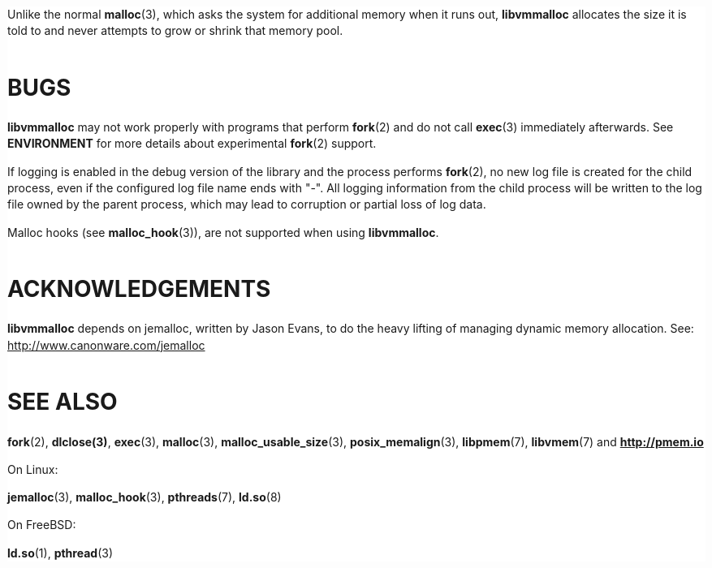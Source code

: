 Unlike the normal **malloc**(3), which asks the system for additional memory
when it runs out, **libvmmalloc** allocates the size it is told to and never
attempts to grow or shrink that memory pool.


# BUGS #

**libvmmalloc** may not work properly with programs that perform **fork**(2)
and do not call **exec**(3) immediately afterwards. See **ENVIRONMENT**
for more details about experimental **fork**(2) support.

If logging is enabled in the debug version of the library and the process
performs **fork**(2), no new log file is created for the child process, even if
the configured log file name ends with "-". All logging information from
the child process will be written to the log file owned by the parent process,
which may lead to corruption or partial loss of log data.

Malloc hooks (see **malloc_hook**(3)), are not supported when using
**libvmmalloc**.


# ACKNOWLEDGEMENTS #

**libvmmalloc** depends on jemalloc, written by Jason Evans, to do the heavy
lifting of managing dynamic memory allocation. See:
<http://www.canonware.com/jemalloc>


# SEE ALSO #

**fork**(2), **dlclose(3)**, **exec**(3), **malloc**(3),
**malloc_usable_size**(3), **posix_memalign**(3),
**libpmem**(7), **libvmem**(7) and **<http://pmem.io>**

On Linux:

**jemalloc**(3), **malloc_hook**(3), **pthreads**(7), **ld.so**(8)

On FreeBSD:

**ld.so**(1), **pthread**(3)
